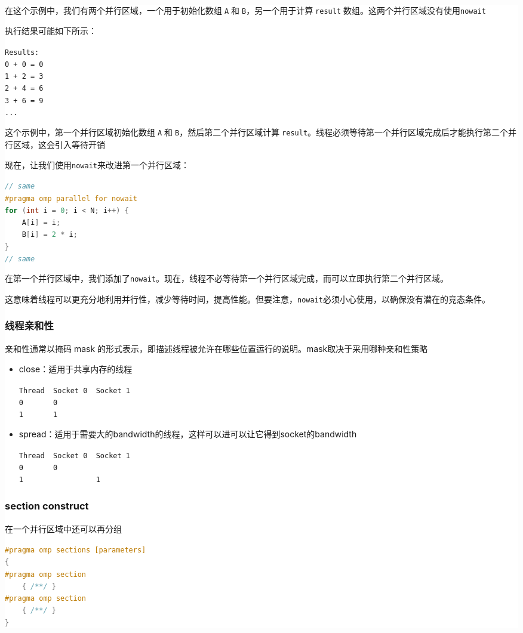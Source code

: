 在这个示例中，我们有两个并行区域，一个用于初始化数组 `A` 和 `B`，另一个用于计算 `result` 数组。这两个并行区域没有使用`nowait`

执行结果可能如下所示：

```
Results:
0 + 0 = 0
1 + 2 = 3
2 + 4 = 6
3 + 6 = 9
...
```

这个示例中，第一个并行区域初始化数组 `A` 和 `B`，然后第二个并行区域计算 `result`。线程必须等待第一个并行区域完成后才能执行第二个并行区域，这会引入等待开销

现在，让我们使用`nowait`来改进第一个并行区域：

```c
// same
#pragma omp parallel for nowait
for (int i = 0; i < N; i++) {
    A[i] = i;
    B[i] = 2 * i;
}
// same
```

在第一个并行区域中，我们添加了`nowait`。现在，线程不必等待第一个并行区域完成，而可以立即执行第二个并行区域。

这意味着线程可以更充分地利用并行性，减少等待时间，提高性能。但要注意，`nowait`必须小心使用，以确保没有潜在的竞态条件。

### 线程亲和性

亲和性通常以掩码 mask 的形式表示，即描述线程被允许在哪些位置运行的说明。mask取决于采用哪种亲和性策略

* close：适用于共享内存的线程

  ```
  Thread  Socket 0  Socket 1
  0       0
  1       1
  ```

* spread：适用于需要大的bandwidth的线程，这样可以进可以让它得到socket的bandwidth

  ```
  Thread  Socket 0  Socket 1
  0       0
  1                 1
  ```

### section construct

在一个并行区域中还可以再分组

```c
#pragma omp sections [parameters]
{
#pragma omp section
	{ /**/ }
#pragma omp section
	{ /**/ }
}
```
